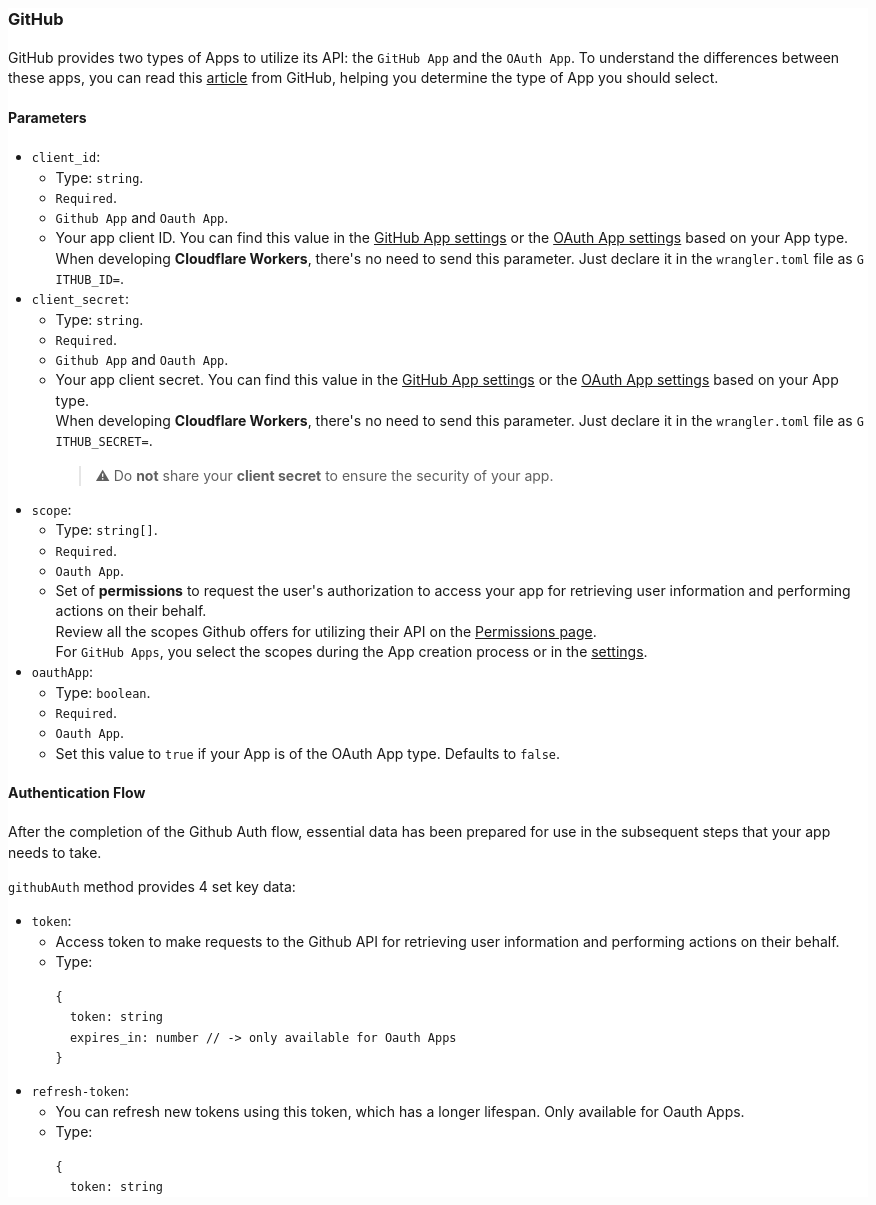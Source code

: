 ### GitHub

GitHub provides two types of Apps to utilize its API: the `GitHub App` and the `OAuth App`. To understand the differences between these apps, you can read this [article](https://docs.github.com/en/apps/creating-github-apps/about-creating-github-apps/deciding-when-to-build-a-github-app) from GitHub, helping you determine the type of App you should select.

#### Parameters

- `client_id`:
  - Type: `string`.
  - `Required`.
  - `Github App` and `Oauth App`.
  - Your app client ID. You can find this value in the [GitHub App settings](https://github.com/settings/apps) or the [OAuth App settings](https://github.com/settings/developers) based on your App type. <br />When developing **Cloudflare Workers**, there's no need to send this parameter. Just declare it in the `wrangler.toml` file as `GITHUB_ID=`.
- `client_secret`:
  - Type: `string`.
  - `Required`.
  - `Github App` and `Oauth App`.
  - Your app client secret. You can find this value in the [GitHub App settings](https://github.com/settings/apps) or the [OAuth App settings](https://github.com/settings/developers) based on your App type. <br />When developing **Cloudflare Workers**, there's no need to send this parameter. Just declare it in the `wrangler.toml` file as `GITHUB_SECRET=`.
    > ⚠️ Do **not** share your **client secret** to ensure the security of your app.
- `scope`:
  - Type: `string[]`.
  - `Required`.
  - `Oauth App`.
  - Set of **permissions** to request the user's authorization to access your app for retrieving user information and performing actions on their behalf.<br /> Review all the scopes Github offers for utilizing their API on the [Permissions page](https://docs.github.com/en/apps/oauth-apps/building-oauth-apps/scopes-for-oauth-apps). <br />For `GitHub Apps`, you select the scopes during the App creation process or in the [settings](https://github.com/settings/apps).
- `oauthApp`:
  - Type: `boolean`.
  - `Required`.
  - `Oauth App`.
  - Set this value to `true` if your App is of the OAuth App type. Defaults to `false`.

#### Authentication Flow

After the completion of the Github Auth flow, essential data has been prepared for use in the subsequent steps that your app needs to take.

`githubAuth` method provides 4 set key data:

- `token`:
  - Access token to make requests to the Github API for retrieving user information and performing actions on their behalf.
  - Type:
    ```
    {
      token: string
      expires_in: number // -> only available for Oauth Apps
    }
    ```
- `refresh-token`:
  - You can refresh new tokens using this token, which has a longer lifespan. Only available for Oauth Apps.
  - Type:
    ```
    {
      token: string